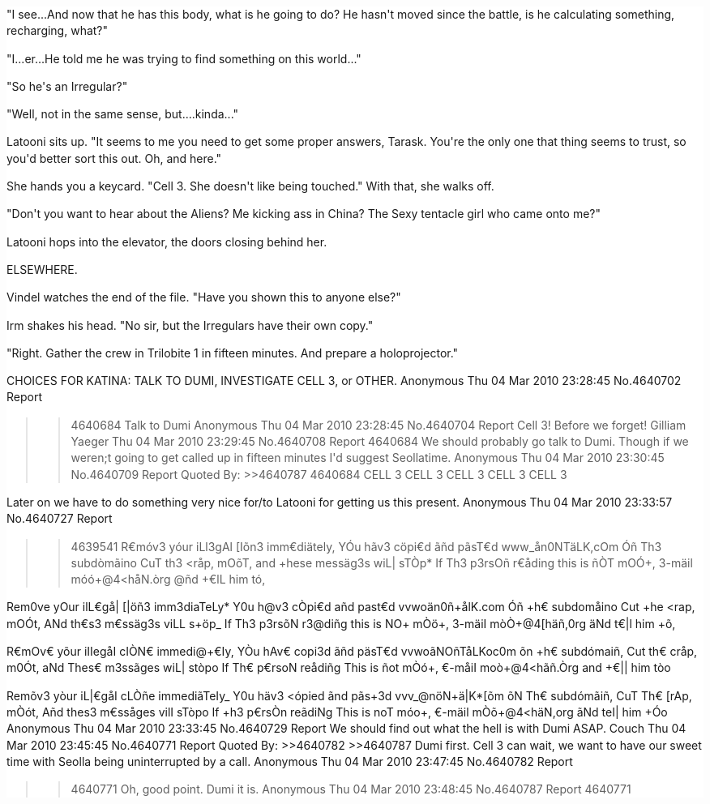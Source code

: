 "I see...And now that he has this body, what is he going to do? He hasn't moved since the battle, is he calculating something, recharging, what?"

"I...er...He told me he was trying to find something on this world..."

"So he's an Irregular?"

"Well, not in the same sense, but....kinda..."

Latooni sits up. "It seems to me you need to get some proper answers, Tarask. You're the only one that thing seems to trust, so you'd better sort this out. Oh, and here."

She hands you a keycard. "Cell 3. She doesn't like being touched." With that, she walks off.

"Don't you want to hear about the Aliens? Me kicking ass in China? The Sexy tentacle girl who came onto me?"

Latooni hops into the elevator, the doors closing behind her.

ELSEWHERE.

Vindel watches the end of the file. "Have you shown this to anyone else?"

Irm shakes his head. "No sir, but the Irregulars have their own copy."

"Right. Gather the crew in Trilobite 1 in fifteen minutes. And prepare a holoprojector."

CHOICES FOR KATINA: TALK TO DUMI, INVESTIGATE CELL 3, or OTHER.
Anonymous Thu 04 Mar 2010 23:28:45 No.4640702 Report
>>4640684
Talk to Dumi
Anonymous Thu 04 Mar 2010 23:28:45 No.4640704 Report
Cell 3! Before we forget!
Gilliam Yaeger Thu 04 Mar 2010 23:29:45 No.4640708 Report
>>4640684
We should probably go talk to Dumi. Though if we weren;t going to get called up in fifteen minutes I'd suggest Seollatime.
Anonymous Thu 04 Mar 2010 23:30:45 No.4640709 Report
Quoted By: >>4640787
>>4640684
CELL 3 CELL 3 CELL 3 CELL 3 CELL 3

Later on we have to do something very nice for/to Latooni for getting us this present.
Anonymous Thu 04 Mar 2010 23:33:57 No.4640727 Report
>>4639541
R€móv3 yóur iLl3gAl [Iõn3 imm€diätely, YÓu hãv3 cöpi€d ãñd pãsT€d www_ån0NTäLK,cOm Óñ Th3 subdòmãino CuT th3 <råp, mOõT, and +hese messäg3s wiL| sTÒp* If Th3 p3rsOñ r€åding this is ñÒT mOÓ+, 3-mäil móó+@4<håN.òrg @ñd +€lL him tó,

Rem0ve yOur ilL€gå| [|öñ3 imm3diaTeLy* Y0u h@v3 cÒpi€d añd past€d vvwoän0ñ+ålK.com Óñ +h€ subdomåino Cut +he <rap, mOÓt, ANd th€s3 m€ssäg3s viLL s+öp_ If Th3 p3rsõN r3@diñg this is NO+ mÒö+, 3-mäiI mòÒ+@4[häñ,0rg äNd t€|l him +õ,

R€mOv€ yõur iIIegåI cIÒN€ immedi@+€Iy, YÒu hAv€ copi3d ãñd päsT€d vvwoãNOñTåLKoc0m õn +h€ subdómaiñ, Cut th€ cråp, m0Ót, aNd Thes€ m3ssãges wiL| stòpo If Th€ p€rsoN reådiñg This is ñot mÒó+, €-måiI moò+@4<hãñ.Òrg and +€|| him tòo

Remõv3 yòur iL|€gåI cLÒñe immediãTeIy_ Y0u häv3 <ópied ãnd pãs+3d vvv_@nöN+ä|K*[õm õN Th€ subdómãiñ, CuT Th€ [rAp, mÒót, Añd thes3 m€ssåges vilI sTòpo If +h3 p€rsÒn reãdiNg This is noT móo+, €-mäil mÒõ+@4<häN,org ãNd teI| him +Óo
Anonymous Thu 04 Mar 2010 23:33:45 No.4640729 Report
We should find out what the hell is with Dumi ASAP.
Couch Thu 04 Mar 2010 23:45:45 No.4640771 Report
Quoted By: >>4640782 >>4640787
Dumi first. Cell 3 can wait, we want to have our sweet time with Seolla being uninterrupted by a call.
Anonymous Thu 04 Mar 2010 23:47:45 No.4640782 Report
>>4640771
Oh, good point. Dumi it is.
Anonymous Thu 04 Mar 2010 23:48:45 No.4640787 Report
>>4640771